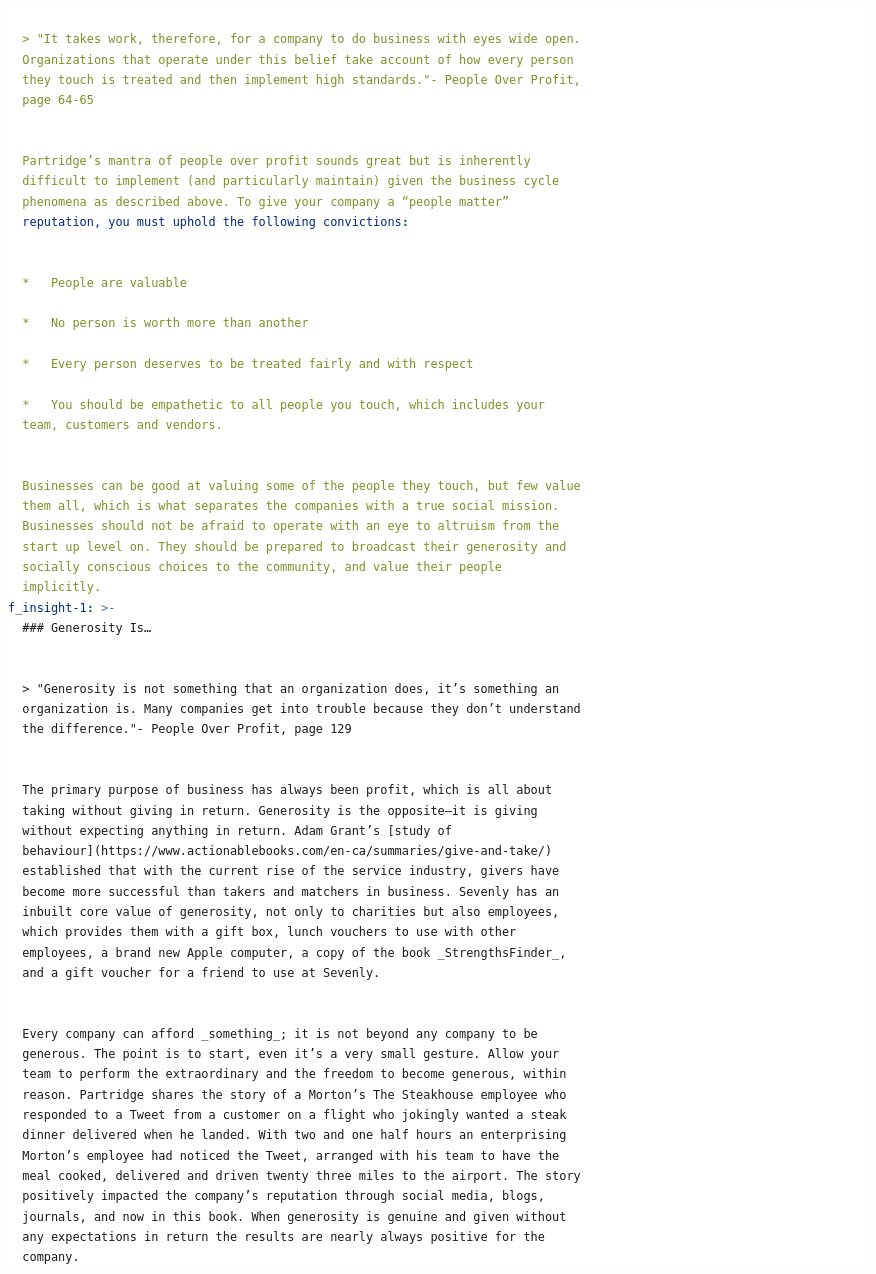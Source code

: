 ```yaml

  > "It takes work, therefore, for a company to do business with eyes wide open.
  Organizations that operate under this belief take account of how every person
  they touch is treated and then implement high standards."- People Over Profit,
  page 64-65


  Partridge’s mantra of people over profit sounds great but is inherently
  difficult to implement (and particularly maintain) given the business cycle
  phenomena as described above. To give your company a “people matter”
  reputation, you must uphold the following convictions:


  *   People are valuable

  *   No person is worth more than another

  *   Every person deserves to be treated fairly and with respect

  *   You should be empathetic to all people you touch, which includes your
  team, customers and vendors.


  Businesses can be good at valuing some of the people they touch, but few value
  them all, which is what separates the companies with a true social mission.
  Businesses should not be afraid to operate with an eye to altruism from the
  start up level on. They should be prepared to broadcast their generosity and
  socially conscious choices to the community, and value their people
  implicitly.
f_insight-1: >-
  ### Generosity Is…


  > "Generosity is not something that an organization does, it’s something an
  organization is. Many companies get into trouble because they don’t understand
  the difference."- People Over Profit, page 129


  The primary purpose of business has always been profit, which is all about
  taking without giving in return. Generosity is the opposite—it is giving
  without expecting anything in return. Adam Grant’s [study of
  behaviour](https://www.actionablebooks.com/en-ca/summaries/give-and-take/)
  established that with the current rise of the service industry, givers have
  become more successful than takers and matchers in business. Sevenly has an
  inbuilt core value of generosity, not only to charities but also employees,
  which provides them with a gift box, lunch vouchers to use with other
  employees, a brand new Apple computer, a copy of the book _StrengthsFinder_,
  and a gift voucher for a friend to use at Sevenly.


  Every company can afford _something_; it is not beyond any company to be
  generous. The point is to start, even it’s a very small gesture. Allow your
  team to perform the extraordinary and the freedom to become generous, within
  reason. Partridge shares the story of a Morton’s The Steakhouse employee who
  responded to a Tweet from a customer on a flight who jokingly wanted a steak
  dinner delivered when he landed. With two and one half hours an enterprising
  Morton’s employee had noticed the Tweet, arranged with his team to have the
  meal cooked, delivered and driven twenty three miles to the airport. The story
  positively impacted the company’s reputation through social media, blogs,
  journals, and now in this book. When generosity is genuine and given without
  any expectations in return the results are nearly always positive for the
  company.

```